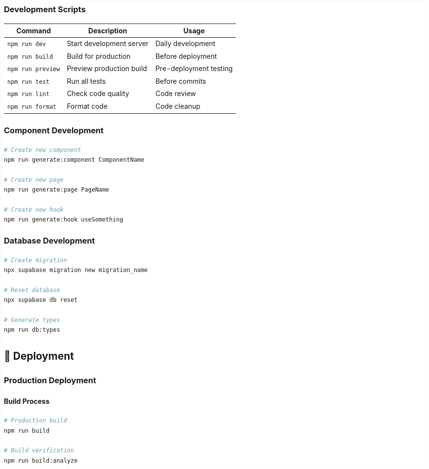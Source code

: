 ### **Development Scripts**
| Command | Description | Usage |
|---------|-------------|-------|
| `npm run dev` | Start development server | Daily development |
| `npm run build` | Build for production | Before deployment |
| `npm run preview` | Preview production build | Pre-deployment testing |
| `npm run test` | Run all tests | Before commits |
| `npm run lint` | Check code quality | Code review |
| `npm run format` | Format code | Code cleanup |

### **Component Development**
```bash
# Create new component
npm run generate:component ComponentName

# Create new page
npm run generate:page PageName

# Create new hook
npm run generate:hook useSomething
```

### **Database Development**
```bash
# Create migration
npx supabase migration new migration_name

# Reset database
npx supabase db reset

# Generate types
npm run db:types
```

## 🚀 Deployment

### **Production Deployment**

#### **Build Process**
```bash
# Production build
npm run build

# Build verification
npm run build:analyze
```
